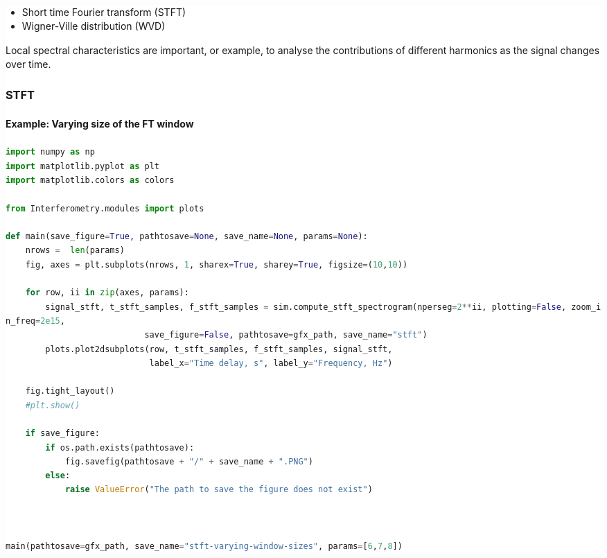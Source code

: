 * Short time Fourier transform (STFT)
* Wigner-Ville distribution (WVD)

Local spectral characteristics are important, or example, to analyse  the contributions of different harmonics as the signal changes over time. 



### STFT 
#### Example: Varying size of the FT window


```python
import numpy as np
import matplotlib.pyplot as plt
import matplotlib.colors as colors

from Interferometry.modules import plots

def main(save_figure=True, pathtosave=None, save_name=None, params=None):
    nrows =  len(params)
    fig, axes = plt.subplots(nrows, 1, sharex=True, sharey=True, figsize=(10,10))

    for row, ii in zip(axes, params):
        signal_stft, t_stft_samples, f_stft_samples = sim.compute_stft_spectrogram(nperseg=2**ii, plotting=False, zoom_in_freq=2e15,
                            save_figure=False, pathtosave=gfx_path, save_name="stft")
        plots.plot2dsubplots(row, t_stft_samples, f_stft_samples, signal_stft, 
                             label_x="Time delay, s", label_y="Frequency, Hz")

    fig.tight_layout()
    #plt.show()
    
    if save_figure:
        if os.path.exists(pathtosave):
            fig.savefig(pathtosave + "/" + save_name + ".PNG")
        else:
            raise ValueError("The path to save the figure does not exist")


    
main(pathtosave=gfx_path, save_name="stft-varying-window-sizes", params=[6,7,8])
```


    